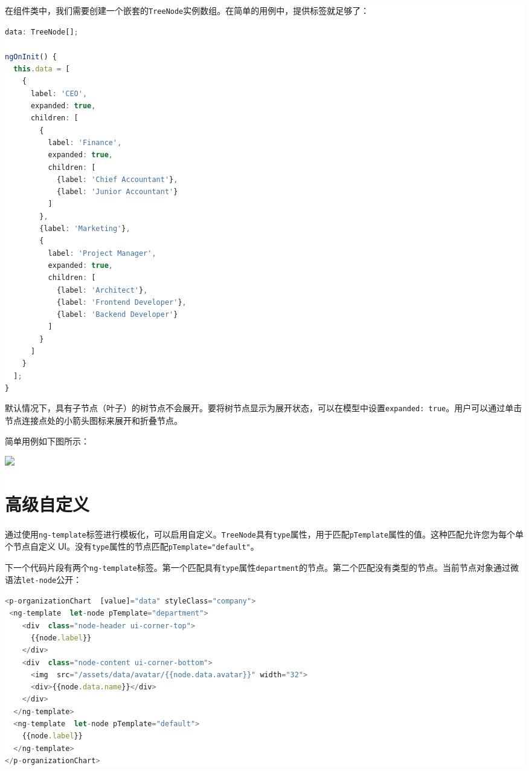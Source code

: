 在组件类中，我们需要创建一个嵌套的`TreeNode`实例数组。在简单的用例中，提供标签就足够了：

```ts
data: TreeNode[];

ngOnInit() {
  this.data = [
    {
      label: 'CEO',
      expanded: true,
      children: [
        {
          label: 'Finance',
          expanded: true,
          children: [
            {label: 'Chief Accountant'},
            {label: 'Junior Accountant'}
          ]
        },
        {label: 'Marketing'},
        {
          label: 'Project Manager',
          expanded: true,
          children: [
            {label: 'Architect'},
            {label: 'Frontend Developer'},
            {label: 'Backend Developer'}
          ]
        }
      ]
    }
  ];
}

```

默认情况下，具有子节点（叶子）的树节点不会展开。要将树节点显示为展开状态，可以在模型中设置`expanded: true`。用户可以通过单击节点连接点处的小箭头图标来展开和折叠节点。

简单用例如下图所示：

![](https://github.com/OpenDocCN/freelearn-angular-zh/raw/master/docs/ng-ui-dev-primeng/img/db6471f0-e4cf-43dd-9168-3ea64b5d7fe4.png)

# 高级自定义

通过使用`ng-template`标签进行模板化，可以启用自定义。`TreeNode`具有`type`属性，用于匹配`pTemplate`属性的值。这种匹配允许您为每个单个节点自定义 UI。没有`type`属性的节点匹配`pTemplate="default"`。

下一个代码片段有两个`ng-template`标签。第一个匹配具有`type`属性`department`的节点。第二个匹配没有类型的节点。当前节点对象通过微语法`let-node`公开：

```ts
<p-organizationChart  [value]="data" styleClass="company">
 <ng-template  let-node pTemplate="department">
    <div  class="node-header ui-corner-top">
      {{node.label}}
    </div>
    <div  class="node-content ui-corner-bottom">
      <img  src="/assets/data/avatar/{{node.data.avatar}}" width="32">
      <div>{{node.data.name}}</div>
    </div>
  </ng-template>
  <ng-template  let-node pTemplate="default">
    {{node.label}}
  </ng-template>
</p-organizationChart>

```
